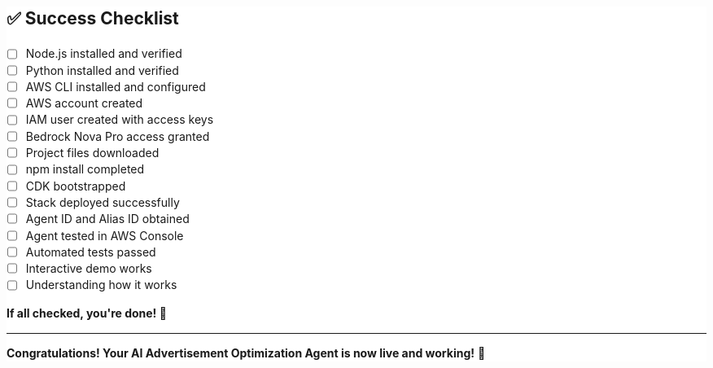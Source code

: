 ## ✅ Success Checklist

- [ ] Node.js installed and verified
- [ ] Python installed and verified
- [ ] AWS CLI installed and configured
- [ ] AWS account created
- [ ] IAM user created with access keys
- [ ] Bedrock Nova Pro access granted
- [ ] Project files downloaded
- [ ] npm install completed
- [ ] CDK bootstrapped
- [ ] Stack deployed successfully
- [ ] Agent ID and Alias ID obtained
- [ ] Agent tested in AWS Console
- [ ] Automated tests passed
- [ ] Interactive demo works
- [ ] Understanding how it works

**If all checked, you're done! 🎉**

---

**Congratulations! Your AI Advertisement Optimization Agent is now live and working!** 🚀

